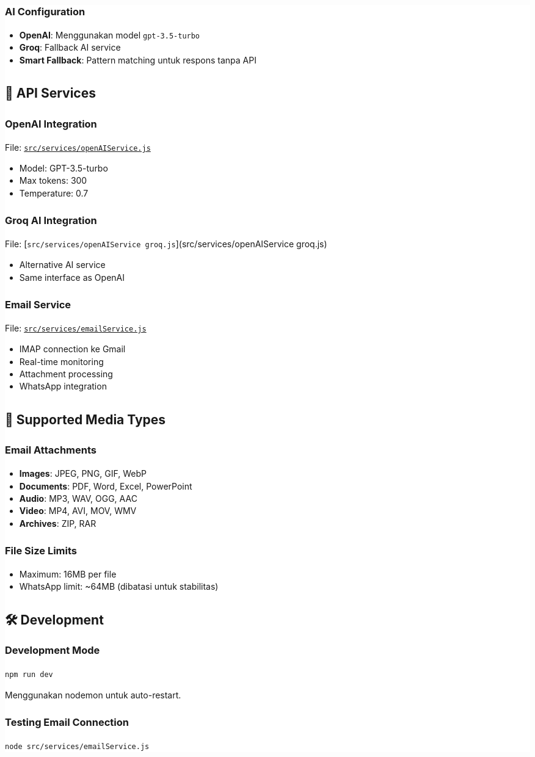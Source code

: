 ### AI Configuration
- **OpenAI**: Menggunakan model `gpt-3.5-turbo`
- **Groq**: Fallback AI service
- **Smart Fallback**: Pattern matching untuk respons tanpa API

## 🔧 API Services

### OpenAI Integration
File: [`src/services/openAIService.js`](src/services/openAIService.js)
- Model: GPT-3.5-turbo
- Max tokens: 300
- Temperature: 0.7

### Groq AI Integration  
File: [`src/services/openAIService groq.js`](src/services/openAIService groq.js)
- Alternative AI service
- Same interface as OpenAI

### Email Service
File: [`src/services/emailService.js`](src/services/emailService.js)
- IMAP connection ke Gmail
- Real-time monitoring
- Attachment processing
- WhatsApp integration

## 📱 Supported Media Types

### Email Attachments
- **Images**: JPEG, PNG, GIF, WebP
- **Documents**: PDF, Word, Excel, PowerPoint
- **Audio**: MP3, WAV, OGG, AAC
- **Video**: MP4, AVI, MOV, WMV
- **Archives**: ZIP, RAR

### File Size Limits
- Maximum: 16MB per file
- WhatsApp limit: ~64MB (dibatasi untuk stabilitas)

## 🛠️ Development

### Development Mode
```bash
npm run dev
```
Menggunakan nodemon untuk auto-restart.

### Testing Email Connection
```bash
node src/services/emailService.js
```
